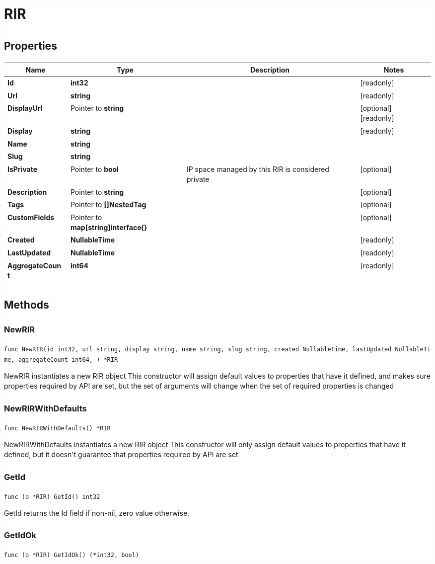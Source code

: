 # RIR

## Properties

Name | Type | Description | Notes
------------ | ------------- | ------------- | -------------
**Id** | **int32** |  | [readonly] 
**Url** | **string** |  | [readonly] 
**DisplayUrl** | Pointer to **string** |  | [optional] [readonly] 
**Display** | **string** |  | [readonly] 
**Name** | **string** |  | 
**Slug** | **string** |  | 
**IsPrivate** | Pointer to **bool** | IP space managed by this RIR is considered private | [optional] 
**Description** | Pointer to **string** |  | [optional] 
**Tags** | Pointer to [**[]NestedTag**](NestedTag.md) |  | [optional] 
**CustomFields** | Pointer to **map[string]interface{}** |  | [optional] 
**Created** | **NullableTime** |  | [readonly] 
**LastUpdated** | **NullableTime** |  | [readonly] 
**AggregateCount** | **int64** |  | [readonly] 

## Methods

### NewRIR

`func NewRIR(id int32, url string, display string, name string, slug string, created NullableTime, lastUpdated NullableTime, aggregateCount int64, ) *RIR`

NewRIR instantiates a new RIR object
This constructor will assign default values to properties that have it defined,
and makes sure properties required by API are set, but the set of arguments
will change when the set of required properties is changed

### NewRIRWithDefaults

`func NewRIRWithDefaults() *RIR`

NewRIRWithDefaults instantiates a new RIR object
This constructor will only assign default values to properties that have it defined,
but it doesn't guarantee that properties required by API are set

### GetId

`func (o *RIR) GetId() int32`

GetId returns the Id field if non-nil, zero value otherwise.

### GetIdOk

`func (o *RIR) GetIdOk() (*int32, bool)`
